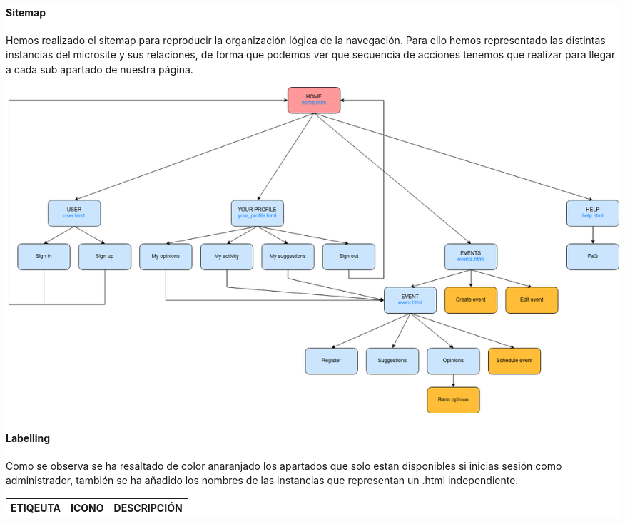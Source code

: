 #### Sitemap 

Hemos realizado el sitemap para reproducir la organización lógica de la navegación. Para ello hemos representado las distintas instancias del microsite y sus relaciones, de forma  que podemos ver que secuencia de acciones tenemos que realizar para llegar a cada sub apartado de nuestra página.

![Método UX](img/sitemap.png)

#### Labelling 
Como se observa se ha resaltado de color anaranjado los apartados que solo estan disponibles si inicias sesión como administrador, también se ha añadido los nombres de las instancias que representan un .html independiente.

| ETIQEUTA | ICONO | DESCRIPCIÓN|
|----------|-------|------------|